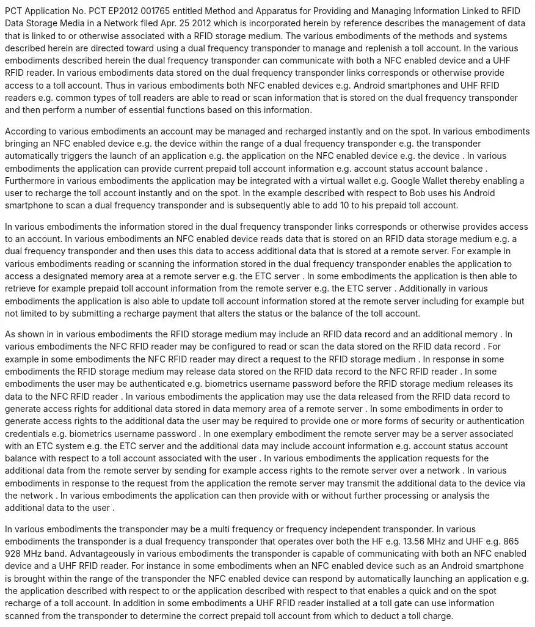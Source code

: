 PCT Application No. PCT EP2012 001765 entitled Method and Apparatus for Providing and Managing Information Linked to RFID Data Storage Media in a Network filed Apr. 25 2012 which is incorporated herein by reference describes the management of data that is linked to or otherwise associated with a RFID storage medium. The various embodiments of the methods and systems described herein are directed toward using a dual frequency transponder to manage and replenish a toll account. In the various embodiments described herein the dual frequency transponder can communicate with both a NFC enabled device and a UHF RFID reader. In various embodiments data stored on the dual frequency transponder links corresponds or otherwise provide access to a toll account. Thus in various embodiments both NFC enabled devices e.g. Android smartphones and UHF RFID readers e.g. common types of toll readers are able to read or scan information that is stored on the dual frequency transponder and then perform a number of essential functions based on this information.

According to various embodiments an account may be managed and recharged instantly and on the spot. In various embodiments bringing an NFC enabled device e.g. the device within the range of a dual frequency transponder e.g. the transponder automatically triggers the launch of an application e.g. the application on the NFC enabled device e.g. the device . In various embodiments the application can provide current prepaid toll account information e.g. account status account balance . Furthermore in various embodiments the application may be integrated with a virtual wallet e.g. Google Wallet thereby enabling a user to recharge the toll account instantly and on the spot. In the example described with respect to Bob uses his Android smartphone to scan a dual frequency transponder and is subsequently able to add 10 to his prepaid toll account.

In various embodiments the information stored in the dual frequency transponder links corresponds or otherwise provides access to an account. In various embodiments an NFC enabled device reads data that is stored on an RFID data storage medium e.g. a dual frequency transponder and then uses this data to access additional data that is stored at a remote server. For example in various embodiments reading or scanning the information stored in the dual frequency transponder enables the application to access a designated memory area at a remote server e.g. the ETC server . In some embodiments the application is then able to retrieve for example prepaid toll account information from the remote server e.g. the ETC server . Additionally in various embodiments the application is also able to update toll account information stored at the remote server including for example but not limited to by submitting a recharge payment that alters the status or the balance of the toll account.

As shown in in various embodiments the RFID storage medium may include an RFID data record and an additional memory . In various embodiments the NFC RFID reader may be configured to read or scan the data stored on the RFID data record . For example in some embodiments the NFC RFID reader may direct a request to the RFID storage medium . In response in some embodiments the RFID storage medium may release data stored on the RFID data record to the NFC RFID reader . In some embodiments the user may be authenticated e.g. biometrics username password before the RFID storage medium releases its data to the NFC RFID reader . In various embodiments the application may use the data released from the RFID data record to generate access rights for additional data stored in data memory area of a remote server . In some embodiments in order to generate access rights to the additional data the user may be required to provide one or more forms of security or authentication credentials e.g. biometrics username password . In one exemplary embodiment the remote server may be a server associated with an ETC system e.g. the ETC server and the additional data may include account information e.g. account status account balance with respect to a toll account associated with the user . In various embodiments the application requests for the additional data from the remote server by sending for example access rights to the remote server over a network . In various embodiments in response to the request from the application the remote server may transmit the additional data to the device via the network . In various embodiments the application can then provide with or without further processing or analysis the additional data to the user .

In various embodiments the transponder may be a multi frequency or frequency independent transponder. In various embodiments the transponder is a dual frequency transponder that operates over both the HF e.g. 13.56 MHz and UHF e.g. 865 928 MHz band. Advantageously in various embodiments the transponder is capable of communicating with both an NFC enabled device and a UHF RFID reader. For instance in some embodiments when an NFC enabled device such as an Android smartphone is brought within the range of the transponder the NFC enabled device can respond by automatically launching an application e.g. the application described with respect to or the application described with respect to that enables a quick and on the spot recharge of a toll account. In addition in some embodiments a UHF RFID reader installed at a toll gate can use information scanned from the transponder to determine the correct prepaid toll account from which to deduct a toll charge.
